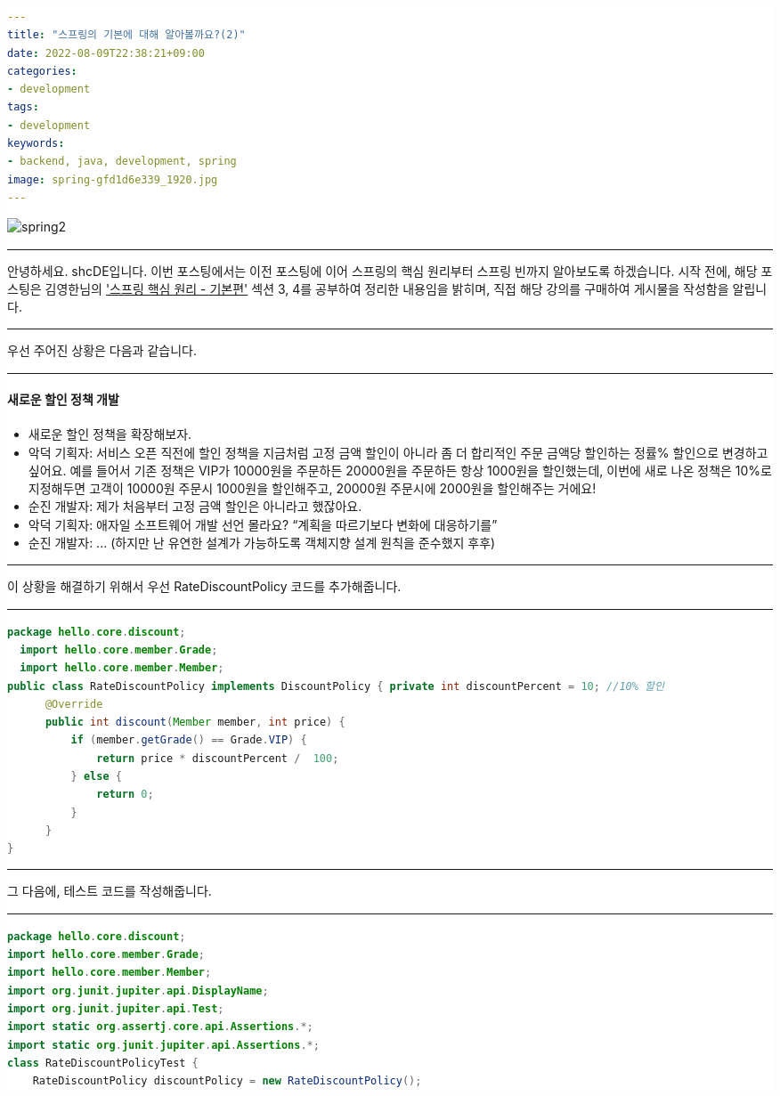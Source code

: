 ```yaml
---
title: "스프링의 기본에 대해 알아볼까요?(2)"
date: 2022-08-09T22:38:21+09:00
categories:
- development
tags:
- development
keywords:
- backend, java, development, spring
image: spring-gfd1d6e339_1920.jpg
---
```

![spring2](https://github.com/shcDE/pictures/blob/main/images_for_blog/spring-gfd1d6e339_1920.jpg?raw=true)
________________________________________________________________________________________________________________________________________________________________________
안녕하세요. shcDE입니다. 이번 포스팅에서는 이전 포스팅에 이어 스프링의 핵심 원리부터 스프링 빈까지 알아보도록 하겠습니다. 시작 전에, 해당 포스팅은 김영한님의 ['스프링 핵심 원리 - 기본편'](https://www.inflearn.com/course/%EC%8A%A4%ED%94%84%EB%A7%81-%ED%95%B5%EC%8B%AC-%EC%9B%90%EB%A6%AC-%EA%B8%B0%EB%B3%B8%ED%8E%B8/dashboard) 섹션 3, 4를 공부하여 정리한 내용임을 밝히며, 직접 해당 강의를 구매하여 게시물을 작성함을 알립니다.
________________________________________________________________________________________________________________________________________________________________________
우선 주어진 상황은 다음과 같습니다.
________________________________________________________________________________________________________________________________________________________________________
#### 새로운 할인 정책 개발
- 새로운 할인 정책을 확장해보자.
- 악덕 기획자: 서비스 오픈 직전에 할인 정책을 지금처럼 고정 금액 할인이 아니라 좀 더 합리적인 주문 금액당 할인하는 정률% 할인으로 변경하고 싶어요. 예를 들어서 기존 정책은 VIP가 10000원을 주문하든 20000원을 주문하든 항상 1000원을 할인했는데, 이번에 새로 나온 정책은 10%로 지정해두면 고객이 10000원 주문시 1000원을 할인해주고, 20000원 주문시에 2000원을 할인해주는 거에요!
- 순진 개발자: 제가 처음부터 고정 금액 할인은 아니라고 했잖아요.
- 악덕 기획자: 애자일 소프트웨어 개발 선언 몰라요? “계획을 따르기보다 변화에 대응하기를”
- 순진 개발자: ... (하지만 난 유연한 설계가 가능하도록 객체지향 설계 원칙을 준수했지 후후)
________________________________________________________________________________________________________________________________________________________________________
이 상황을 해결하기 위해서 우선 RateDiscountPolicy 코드를 추가해줍니다.
________________________________________________________________________________________________________________________________________________________________________
```java
package hello.core.discount;
  import hello.core.member.Grade;
  import hello.core.member.Member;
public class RateDiscountPolicy implements DiscountPolicy { private int discountPercent = 10; //10% 할인
      @Override
      public int discount(Member member, int price) {
          if (member.getGrade() == Grade.VIP) {
              return price * discountPercent /  100;
          } else {
              return 0;
          } 
      }
}
```
________________________________________________________________________________________________________________________________________________________________________
그 다음에, 테스트 코드를 작성해줍니다.
________________________________________________________________________________________________________________________________________________________________________
```java
package hello.core.discount;
import hello.core.member.Grade;
import hello.core.member.Member;
import org.junit.jupiter.api.DisplayName;
import org.junit.jupiter.api.Test;
import static org.assertj.core.api.Assertions.*;
import static org.junit.jupiter.api.Assertions.*;
class RateDiscountPolicyTest {
    RateDiscountPolicy discountPolicy = new RateDiscountPolicy();
```